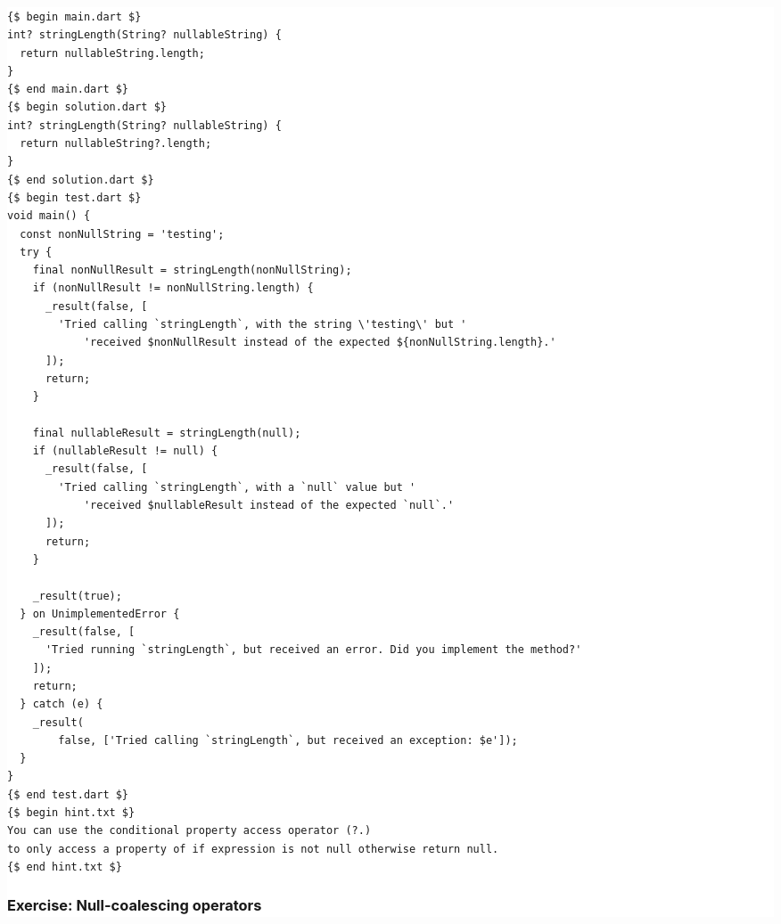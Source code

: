 ```dart:run-dartpad:ga_id-null-safety-conditional-property
{$ begin main.dart $}
int? stringLength(String? nullableString) {
  return nullableString.length;
}
{$ end main.dart $}
{$ begin solution.dart $}
int? stringLength(String? nullableString) {
  return nullableString?.length;
}
{$ end solution.dart $}
{$ begin test.dart $}
void main() {
  const nonNullString = 'testing';
  try {
    final nonNullResult = stringLength(nonNullString);
    if (nonNullResult != nonNullString.length) {
      _result(false, [
        'Tried calling `stringLength`, with the string \'testing\' but '
            'received $nonNullResult instead of the expected ${nonNullString.length}.'
      ]);
      return;
    }

    final nullableResult = stringLength(null);
    if (nullableResult != null) {
      _result(false, [
        'Tried calling `stringLength`, with a `null` value but '
            'received $nullableResult instead of the expected `null`.'
      ]);
      return;
    }
    
    _result(true);
  } on UnimplementedError {
    _result(false, [
      'Tried running `stringLength`, but received an error. Did you implement the method?'
    ]);
    return;
  } catch (e) {
    _result(
        false, ['Tried calling `stringLength`, but received an exception: $e']);
  }
}
{$ end test.dart $}
{$ begin hint.txt $}
You can use the conditional property access operator (?.)
to only access a property of if expression is not null otherwise return null.
{$ end hint.txt $}
```

### Exercise: Null-coalescing operators


[non-null assertion operator]: /null-safety/understanding-null-safety#non-null-assertion-operator
[issue #3093]: https://github.com/dart-lang/site-www/issues/3093